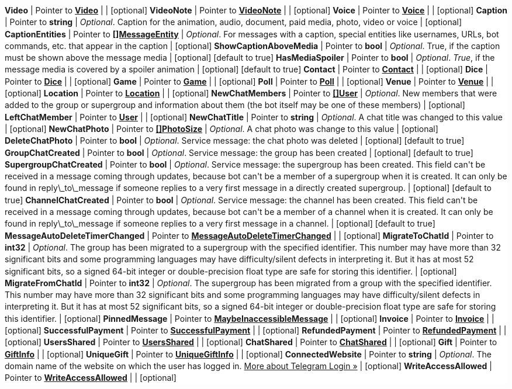 **Video** | Pointer to [**Video**](Video.md) |  | [optional] 
**VideoNote** | Pointer to [**VideoNote**](VideoNote.md) |  | [optional] 
**Voice** | Pointer to [**Voice**](Voice.md) |  | [optional] 
**Caption** | Pointer to **string** | *Optional*. Caption for the animation, audio, document, paid media, photo, video or voice | [optional] 
**CaptionEntities** | Pointer to [**[]MessageEntity**](MessageEntity.md) | *Optional*. For messages with a caption, special entities like usernames, URLs, bot commands, etc. that appear in the caption | [optional] 
**ShowCaptionAboveMedia** | Pointer to **bool** | *Optional*. True, if the caption must be shown above the message media | [optional] [default to true]
**HasMediaSpoiler** | Pointer to **bool** | *Optional*. *True*, if the message media is covered by a spoiler animation | [optional] [default to true]
**Contact** | Pointer to [**Contact**](Contact.md) |  | [optional] 
**Dice** | Pointer to [**Dice**](Dice.md) |  | [optional] 
**Game** | Pointer to [**Game**](Game.md) |  | [optional] 
**Poll** | Pointer to [**Poll**](Poll.md) |  | [optional] 
**Venue** | Pointer to [**Venue**](Venue.md) |  | [optional] 
**Location** | Pointer to [**Location**](Location.md) |  | [optional] 
**NewChatMembers** | Pointer to [**[]User**](User.md) | *Optional*. New members that were added to the group or supergroup and information about them (the bot itself may be one of these members) | [optional] 
**LeftChatMember** | Pointer to [**User**](User.md) |  | [optional] 
**NewChatTitle** | Pointer to **string** | *Optional*. A chat title was changed to this value | [optional] 
**NewChatPhoto** | Pointer to [**[]PhotoSize**](PhotoSize.md) | *Optional*. A chat photo was change to this value | [optional] 
**DeleteChatPhoto** | Pointer to **bool** | *Optional*. Service message: the chat photo was deleted | [optional] [default to true]
**GroupChatCreated** | Pointer to **bool** | *Optional*. Service message: the group has been created | [optional] [default to true]
**SupergroupChatCreated** | Pointer to **bool** | *Optional*. Service message: the supergroup has been created. This field can&#39;t be received in a message coming through updates, because bot can&#39;t be a member of a supergroup when it is created. It can only be found in reply\\_to\\_message if someone replies to a very first message in a directly created supergroup. | [optional] [default to true]
**ChannelChatCreated** | Pointer to **bool** | *Optional*. Service message: the channel has been created. This field can&#39;t be received in a message coming through updates, because bot can&#39;t be a member of a channel when it is created. It can only be found in reply\\_to\\_message if someone replies to a very first message in a channel. | [optional] [default to true]
**MessageAutoDeleteTimerChanged** | Pointer to [**MessageAutoDeleteTimerChanged**](MessageAutoDeleteTimerChanged.md) |  | [optional] 
**MigrateToChatId** | Pointer to **int32** | *Optional*. The group has been migrated to a supergroup with the specified identifier. This number may have more than 32 significant bits and some programming languages may have difficulty/silent defects in interpreting it. But it has at most 52 significant bits, so a signed 64-bit integer or double-precision float type are safe for storing this identifier. | [optional] 
**MigrateFromChatId** | Pointer to **int32** | *Optional*. The supergroup has been migrated from a group with the specified identifier. This number may have more than 32 significant bits and some programming languages may have difficulty/silent defects in interpreting it. But it has at most 52 significant bits, so a signed 64-bit integer or double-precision float type are safe for storing this identifier. | [optional] 
**PinnedMessage** | Pointer to [**MaybeInaccessibleMessage**](MaybeInaccessibleMessage.md) |  | [optional] 
**Invoice** | Pointer to [**Invoice**](Invoice.md) |  | [optional] 
**SuccessfulPayment** | Pointer to [**SuccessfulPayment**](SuccessfulPayment.md) |  | [optional] 
**RefundedPayment** | Pointer to [**RefundedPayment**](RefundedPayment.md) |  | [optional] 
**UsersShared** | Pointer to [**UsersShared**](UsersShared.md) |  | [optional] 
**ChatShared** | Pointer to [**ChatShared**](ChatShared.md) |  | [optional] 
**Gift** | Pointer to [**GiftInfo**](GiftInfo.md) |  | [optional] 
**UniqueGift** | Pointer to [**UniqueGiftInfo**](UniqueGiftInfo.md) |  | [optional] 
**ConnectedWebsite** | Pointer to **string** | *Optional*. The domain name of the website on which the user has logged in. [More about Telegram Login »](https://core.telegram.org/widgets/login) | [optional] 
**WriteAccessAllowed** | Pointer to [**WriteAccessAllowed**](WriteAccessAllowed.md) |  | [optional] 